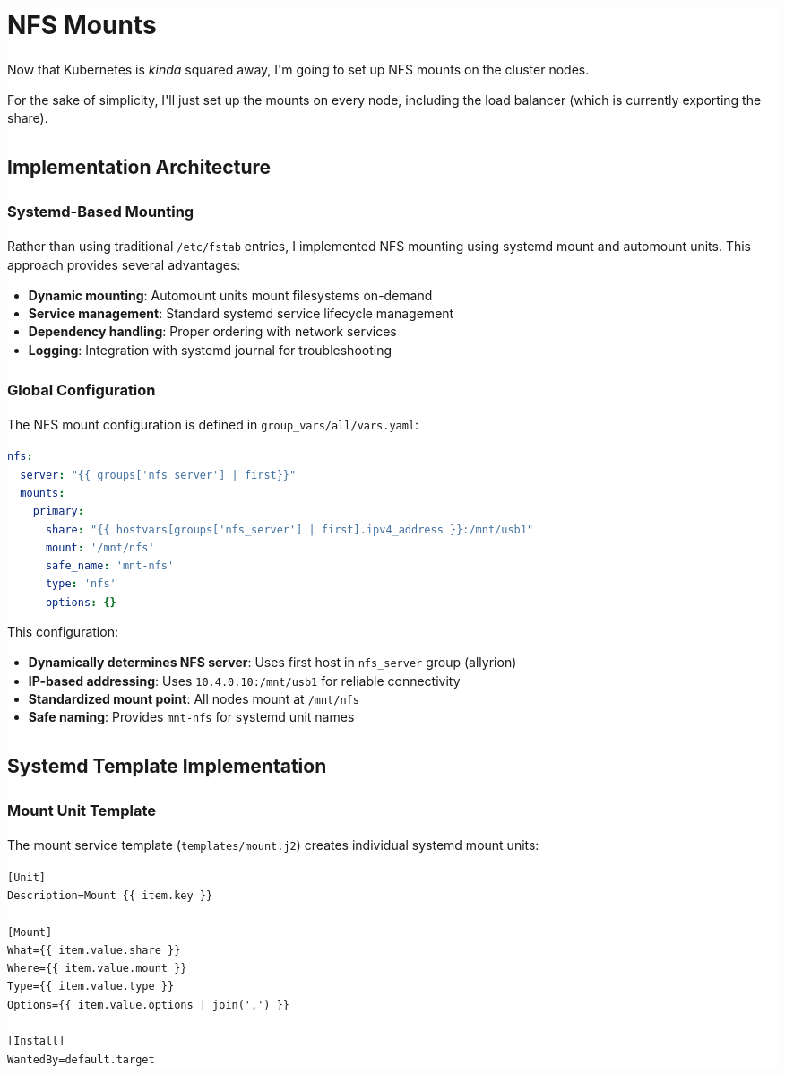# NFS Mounts

Now that Kubernetes is _kinda_ squared away, I'm going to set up NFS mounts on the cluster nodes.

For the sake of simplicity, I'll just set up the mounts on every node, including the load balancer (which is currently exporting the share).

## Implementation Architecture

### Systemd-Based Mounting

Rather than using traditional `/etc/fstab` entries, I implemented NFS mounting using systemd mount and automount units. This approach provides several advantages:

- **Dynamic mounting**: Automount units mount filesystems on-demand
- **Service management**: Standard systemd service lifecycle management
- **Dependency handling**: Proper ordering with network services
- **Logging**: Integration with systemd journal for troubleshooting

### Global Configuration

The NFS mount configuration is defined in `group_vars/all/vars.yaml`:

```yaml
nfs:
  server: "{{ groups['nfs_server'] | first}}"
  mounts:
    primary:
      share: "{{ hostvars[groups['nfs_server'] | first].ipv4_address }}:/mnt/usb1"
      mount: '/mnt/nfs'
      safe_name: 'mnt-nfs'
      type: 'nfs'
      options: {}
```

This configuration:
- **Dynamically determines NFS server**: Uses first host in `nfs_server` group (allyrion)
- **IP-based addressing**: Uses `10.4.0.10:/mnt/usb1` for reliable connectivity
- **Standardized mount point**: All nodes mount at `/mnt/nfs`
- **Safe naming**: Provides `mnt-nfs` for systemd unit names

## Systemd Template Implementation

### Mount Unit Template

The mount service template (`templates/mount.j2`) creates individual systemd mount units:

```systemd
[Unit]
Description=Mount {{ item.key }}

[Mount]
What={{ item.value.share }}
Where={{ item.value.mount }}
Type={{ item.value.type }}
Options={{ item.value.options | join(',') }}

[Install]
WantedBy=default.target
```
